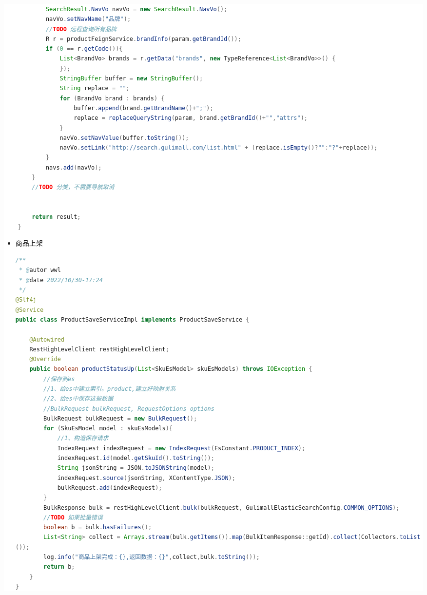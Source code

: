 ~~~java
            SearchResult.NavVo navVo = new SearchResult.NavVo();
            navVo.setNavName("品牌");
            //TODO 远程查询所有品牌
            R r = productFeignService.brandInfo(param.getBrandId());
            if (0 == r.getCode()){
                List<BrandVo> brands = r.getData("brands", new TypeReference<List<BrandVo>>() {
                });
                StringBuffer buffer = new StringBuffer();
                String replace = "";
                for (BrandVo brand : brands) {
                    buffer.append(brand.getBrandName()+";");
                    replace = replaceQueryString(param, brand.getBrandId()+"","attrs");
                }
                navVo.setNavValue(buffer.toString());
                navVo.setLink("http://search.gulimall.com/list.html" + (replace.isEmpty()?"":"?"+replace));
            }
            navs.add(navVo);
        }
        //TODO 分类，不需要导航取消


        return result;
    }
~~~

- 商品上架

  ~~~Java
  /**
   * @autor wwl
   * @date 2022/10/30-17:24
   */
  @Slf4j
  @Service
  public class ProductSaveServiceImpl implements ProductSaveService {
  
      @Autowired
      RestHighLevelClient restHighLevelClient;
      @Override
      public boolean productStatusUp(List<SkuEsModel> skuEsModels) throws IOException {
          //保存到es
          //1、给es中建立索引。product,建立好映射关系
          //2、给es中保存这些数据
          //BulkRequest bulkRequest, RequestOptions options
          BulkRequest bulkRequest = new BulkRequest();
          for (SkuEsModel model : skuEsModels){
              //1、构造保存请求
              IndexRequest indexRequest = new IndexRequest(EsConstant.PRODUCT_INDEX);
              indexRequest.id(model.getSkuId().toString());
              String jsonString = JSON.toJSONString(model);
              indexRequest.source(jsonString, XContentType.JSON);
              bulkRequest.add(indexRequest);
          }
          BulkResponse bulk = restHighLevelClient.bulk(bulkRequest, GulimallElasticSearchConfig.COMMON_OPTIONS);
          //TODO 如果批量错误
          boolean b = bulk.hasFailures();
          List<String> collect = Arrays.stream(bulk.getItems()).map(BulkItemResponse::getId).collect(Collectors.toList());
          log.info("商品上架完成：{},返回数据：{}",collect,bulk.toString());
          return b;
      }
  }
  ~~~